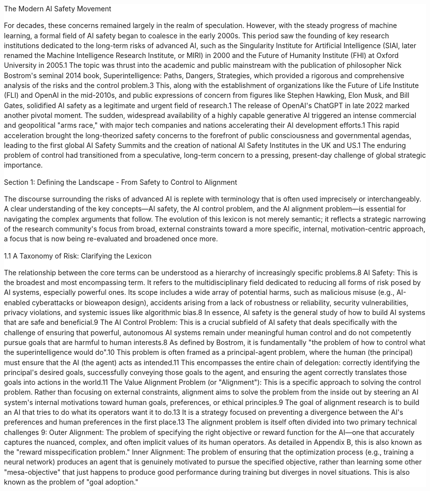The Modern AI Safety Movement

For decades, these concerns remained largely in the realm of speculation. However, with the steady progress of machine learning, a formal field of AI safety began to coalesce in the early 2000s. This period saw the founding of key research institutions dedicated to the long-term risks of advanced AI, such as the Singularity Institute for Artificial Intelligence (SIAI, later renamed the Machine Intelligence Research Institute, or MIRI) in 2000 and the Future of Humanity Institute (FHI) at Oxford University in 2005.1
The topic was thrust into the academic and public mainstream with the publication of philosopher Nick Bostrom's seminal 2014 book, Superintelligence: Paths, Dangers, Strategies, which provided a rigorous and comprehensive analysis of the risks and the control problem.3 This, along with the establishment of organizations like the Future of Life Institute (FLI) and OpenAI in the mid-2010s, and public expressions of concern from figures like Stephen Hawking, Elon Musk, and Bill Gates, solidified AI safety as a legitimate and urgent field of research.1
The release of OpenAI's ChatGPT in late 2022 marked another pivotal moment. The sudden, widespread availability of a highly capable generative AI triggered an intense commercial and geopolitical "arms race," with major tech companies and nations accelerating their AI development efforts.1 This rapid acceleration brought the long-theorized safety concerns to the forefront of public consciousness and governmental agendas, leading to the first global AI Safety Summits and the creation of national AI Safety Institutes in the UK and US.1 The enduring problem of control had transitioned from a speculative, long-term concern to a pressing, present-day challenge of global strategic importance.

Section 1: Defining the Landscape - From Safety to Control to Alignment

The discourse surrounding the risks of advanced AI is replete with terminology that is often used imprecisely or interchangeably. A clear understanding of the key concepts—AI safety, the AI control problem, and the AI alignment problem—is essential for navigating the complex arguments that follow. The evolution of this lexicon is not merely semantic; it reflects a strategic narrowing of the research community's focus from broad, external constraints toward a more specific, internal, motivation-centric approach, a focus that is now being re-evaluated and broadened once more.

1.1 A Taxonomy of Risk: Clarifying the Lexicon

The relationship between the core terms can be understood as a hierarchy of increasingly specific problems.8
AI Safety: This is the broadest and most encompassing term. It refers to the multidisciplinary field dedicated to reducing all forms of risk posed by AI systems, especially powerful ones. Its scope includes a wide array of potential harms, such as malicious misuse (e.g., AI-enabled cyberattacks or bioweapon design), accidents arising from a lack of robustness or reliability, security vulnerabilities, privacy violations, and systemic issues like algorithmic bias.8 In essence, AI safety is the general study of how to build AI systems that are safe and beneficial.9
The AI Control Problem: This is a crucial subfield of AI safety that deals specifically with the challenge of ensuring that powerful, autonomous AI systems remain under meaningful human control and do not competently pursue goals that are harmful to human interests.8 As defined by Bostrom, it is fundamentally "the problem of how to control what the superintelligence would do".10 This problem is often framed as a principal-agent problem, where the human (the principal) must ensure that the AI (the agent) acts as intended.11 This encompasses the entire chain of delegation: correctly identifying the principal's desired goals, successfully conveying those goals to the agent, and ensuring the agent correctly translates those goals into actions in the world.11
The Value Alignment Problem (or "Alignment"): This is a specific approach to solving the control problem. Rather than focusing on external constraints, alignment aims to solve the problem from the inside out by steering an AI system's internal motivations toward human goals, preferences, or ethical principles.9 The goal of alignment research is to build an AI that
tries to do what its operators want it to do.13 It is a strategy focused on preventing a divergence between the AI's preferences and human preferences in the first place.13 The alignment problem is itself often divided into two primary technical challenges 9:
Outer Alignment: The problem of specifying the right objective or reward function for the AI—one that accurately captures the nuanced, complex, and often implicit values of its human operators. As detailed in Appendix B, this is also known as the "reward misspecification problem."
Inner Alignment: The problem of ensuring that the optimization process (e.g., training a neural network) produces an agent that is genuinely motivated to pursue the specified objective, rather than learning some other "mesa-objective" that just happens to produce good performance during training but diverges in novel situations. This is also known as the problem of "goal adoption."